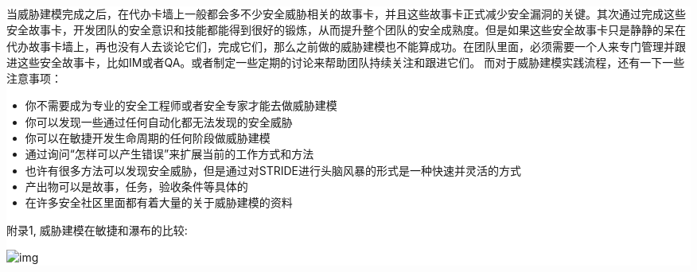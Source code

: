 当威胁建模完成之后，在代办卡墙上一般都会多不少安全威胁相关的故事卡，并且这些故事卡正式减少安全漏洞的关键。其次通过完成这些安全故事卡，开发团队的安全意识和技能都能得到很好的锻炼，从而提升整个团队的安全成熟度。但是如果这些安全故事卡只是静静的呆在代办故事卡墙上，再也没有人去谈论它们，完成它们，那么之前做的威胁建模也不能算成功。在团队里面，必须需要一个人来专门管理并跟进这些安全故事卡，比如IM或者QA。或者制定一些定期的讨论来帮助团队持续关注和跟进它们。 而对于威胁建模实践流程，还有一下一些注意事项：

* 你不需要成为专业的安全工程师或者安全专家才能去做威胁建模
* 你可以发现一些通过任何自动化都无法发现的安全威胁
* 你可以在敏捷开发生命周期的任何阶段做威胁建模
* 通过询问“怎样可以产生错误”来扩展当前的工作方式和方法
* 也许有很多方法可以发现安全威胁，但是通过对STRIDE进行头脑风暴的形式是一种快速并灵活的方式
* 产出物可以是故事，任务，验收条件等具体的
* 在许多安全社区里面都有着大量的关于威胁建模的资料



附录1, 威胁建模在敏捷和瀑布的比较:

![img](http://twranman.github.io/assets/threadmodeling/4.png)

